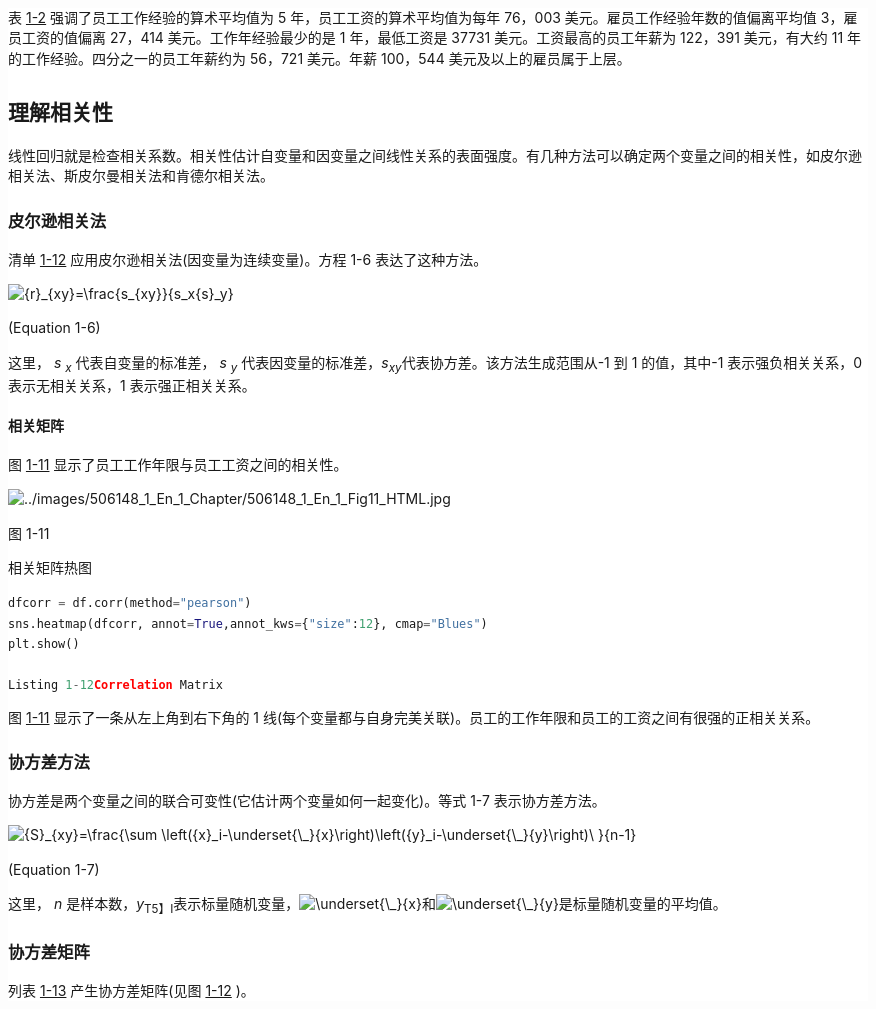 表 [1-2](#Tab2) 强调了员工工作经验的算术平均值为 5 年，员工工资的算术平均值为每年 76，003 美元。雇员工作经验年数的值偏离平均值 3，雇员工资的值偏离 27，414 美元。工作年经验最少的是 1 年，最低工资是 37731 美元。工资最高的员工年薪为 122，391 美元，有大约 11 年的工作经验。四分之一的员工年薪约为 56，721 美元。年薪 100，544 美元及以上的雇员属于上层。

## 理解相关性

线性回归就是检查相关系数。相关性估计自变量和因变量之间线性关系的表面强度。有几种方法可以确定两个变量之间的相关性，如皮尔逊相关法、斯皮尔曼相关法和肯德尔相关法。

### 皮尔逊相关法

清单 [1-12](#PC12) 应用皮尔逊相关法(因变量为连续变量)。方程 1-6 表达了这种方法。

![$$ {r}_{xy}=\frac{s_{xy}}{s_x{s}_y} $$](../images/506148_1_En_1_Chapter/506148_1_En_1_Chapter_TeX_Equ6.png)

(Equation 1-6)

这里， *s* <sub>*x*</sub> 代表自变量的标准差， *s* <sub>*y*</sub> 代表因变量的标准差，*s*<sub>*xy*</sub>代表协方差。该方法生成范围从-1 到 1 的值，其中-1 表示强负相关关系，0 表示无相关关系，1 表示强正相关关系。

#### 相关矩阵

图 [1-11](#Fig11) 显示了员工工作年限与员工工资之间的相关性。

![../images/506148_1_En_1_Chapter/506148_1_En_1_Fig11_HTML.jpg](../images/506148_1_En_1_Chapter/506148_1_En_1_Fig11_HTML.jpg)

图 1-11

相关矩阵热图

```py
dfcorr = df.corr(method="pearson")
sns.heatmap(dfcorr, annot=True,annot_kws={"size":12}, cmap="Blues")
plt.show()

Listing 1-12Correlation Matrix

```

图 [1-11](#Fig11) 显示了一条从左上角到右下角的 1 线(每个变量都与自身完美关联)。员工的工作年限和员工的工资之间有很强的正相关关系。

### 协方差方法

协方差是两个变量之间的联合可变性(它估计两个变量如何一起变化)。等式 1-7 表示协方差方法。

![$$ {S}_{xy}=\frac{\sum \left({x}_i-\underset{\_}{x}\right)\left({y}_i-\underset{\_}{y}\right)\ }{n-1} $$](../images/506148_1_En_1_Chapter/506148_1_En_1_Chapter_TeX_Equ7.png)

(Equation 1-7)

这里， *n* 是样本数，*y*<sub>T5】I</sub>表示标量随机变量，![$$ \underset{\_}{x} $$](../images/506148_1_En_1_Chapter/506148_1_En_1_Chapter_TeX_IEq2.png)和![$$ \underset{\_}{y} $$](../images/506148_1_En_1_Chapter/506148_1_En_1_Chapter_TeX_IEq3.png)是标量随机变量的平均值。

### 协方差矩阵

列表 [1-13](#PC13) 产生协方差矩阵(见图 [1-12](#Fig12) )。
